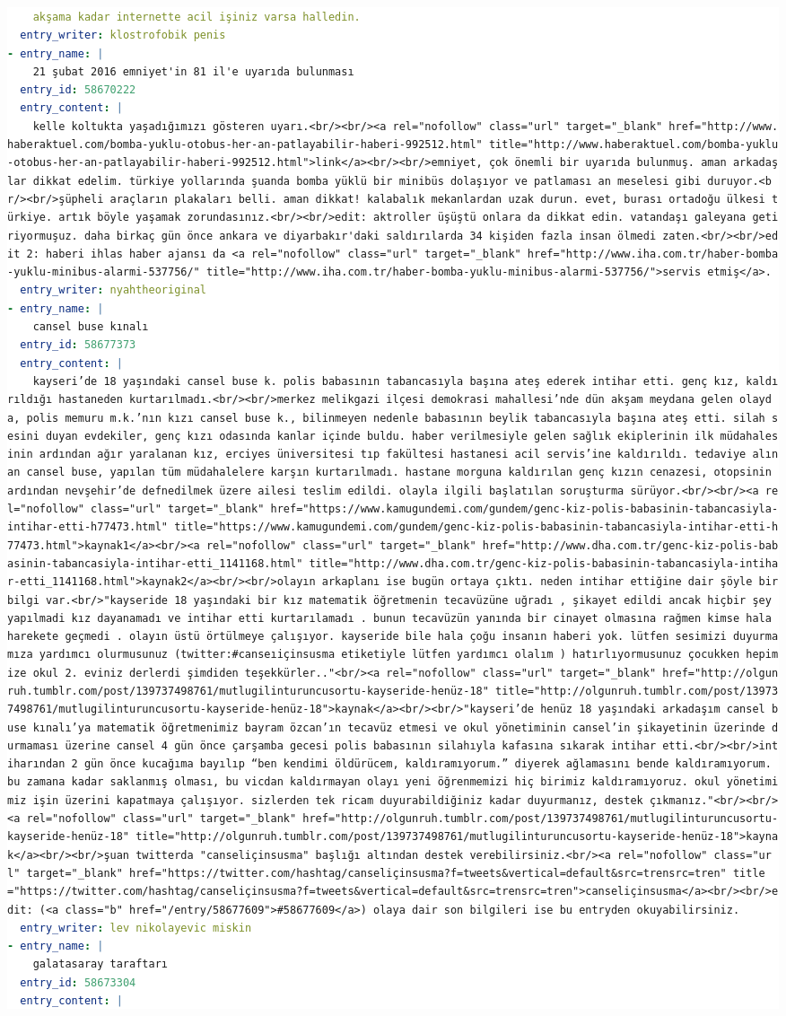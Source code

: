 ```yaml
    akşama kadar internette acil işiniz varsa halledin.
  entry_writer: klostrofobik penis
- entry_name: |
    21 şubat 2016 emniyet'in 81 il'e uyarıda bulunması
  entry_id: 58670222
  entry_content: |
    kelle koltukta yaşadığımızı gösteren uyarı.<br/><br/><a rel="nofollow" class="url" target="_blank" href="http://www.haberaktuel.com/bomba-yuklu-otobus-her-an-patlayabilir-haberi-992512.html" title="http://www.haberaktuel.com/bomba-yuklu-otobus-her-an-patlayabilir-haberi-992512.html">link</a><br/><br/>emniyet, çok önemli bir uyarıda bulunmuş. aman arkadaşlar dikkat edelim. türkiye yollarında şuanda bomba yüklü bir minibüs dolaşıyor ve patlaması an meselesi gibi duruyor.<br/><br/>şüpheli araçların plakaları belli. aman dikkat! kalabalık mekanlardan uzak durun. evet, burası ortadoğu ülkesi türkiye. artık böyle yaşamak zorundasınız.<br/><br/>edit: aktroller üşüştü onlara da dikkat edin. vatandaşı galeyana getiriyormuşuz. daha birkaç gün önce ankara ve diyarbakır'daki saldırılarda 34 kişiden fazla insan ölmedi zaten.<br/><br/>edit 2: haberi ihlas haber ajansı da <a rel="nofollow" class="url" target="_blank" href="http://www.iha.com.tr/haber-bomba-yuklu-minibus-alarmi-537756/" title="http://www.iha.com.tr/haber-bomba-yuklu-minibus-alarmi-537756/">servis etmiş</a>.
  entry_writer: nyahtheoriginal
- entry_name: |
    cansel buse kınalı
  entry_id: 58677373
  entry_content: |
    kayseri’de 18 yaşındaki cansel buse k. polis babasının tabancasıyla başına ateş ederek intihar etti. genç kız, kaldırıldığı hastaneden kurtarılmadı.<br/><br/>merkez melikgazi ilçesi demokrasi mahallesi’nde dün akşam meydana gelen olayda, polis memuru m.k.’nın kızı cansel buse k., bilinmeyen nedenle babasının beylik tabancasıyla başına ateş etti. silah sesini duyan evdekiler, genç kızı odasında kanlar içinde buldu. haber verilmesiyle gelen sağlık ekiplerinin ilk müdahalesinin ardından ağır yaralanan kız, erciyes üniversitesi tıp fakültesi hastanesi acil servis’ine kaldırıldı. tedaviye alınan cansel buse, yapılan tüm müdahalelere karşın kurtarılmadı. hastane morguna kaldırılan genç kızın cenazesi, otopsinin ardından nevşehir’de defnedilmek üzere ailesi teslim edildi. olayla ilgili başlatılan soruşturma sürüyor.<br/><br/><a rel="nofollow" class="url" target="_blank" href="https://www.kamugundemi.com/gundem/genc-kiz-polis-babasinin-tabancasiyla-intihar-etti-h77473.html" title="https://www.kamugundemi.com/gundem/genc-kiz-polis-babasinin-tabancasiyla-intihar-etti-h77473.html">kaynak1</a><br/><a rel="nofollow" class="url" target="_blank" href="http://www.dha.com.tr/genc-kiz-polis-babasinin-tabancasiyla-intihar-etti_1141168.html" title="http://www.dha.com.tr/genc-kiz-polis-babasinin-tabancasiyla-intihar-etti_1141168.html">kaynak2</a><br/><br/>olayın arkaplanı ise bugün ortaya çıktı. neden intihar ettiğine dair şöyle bir bilgi var.<br/>"kayseride 18 yaşındaki bir kız matematik öğretmenin tecavüzüne uğradı , şikayet edildi ancak hiçbir şey yapılmadi kız dayanamadı ve intihar etti kurtarılamadı . bunun tecavüzün yanında bir cinayet olmasına rağmen kimse hala harekete geçmedi . olayın üstü örtülmeye çalışıyor. kayseride bile hala çoğu insanın haberi yok. lütfen sesimizi duyurmamıza yardımcı olurmusunuz (twitter:#canseıiçinsusma etiketiyle lütfen yardımcı olalım ) hatırlıyormusunuz çocukken hepimize okul 2. eviniz derlerdi şimdiden teşekkürler.."<br/><a rel="nofollow" class="url" target="_blank" href="http://olgunruh.tumblr.com/post/139737498761/mutlugilinturuncusortu-kayseride-henüz-18" title="http://olgunruh.tumblr.com/post/139737498761/mutlugilinturuncusortu-kayseride-henüz-18">kaynak</a><br/><br/>"kayseri’de henüz 18 yaşındaki arkadaşım cansel buse kınalı’ya matematik öğretmenimiz bayram özcan’ın tecavüz etmesi ve okul yönetiminin cansel’in şikayetinin üzerinde durmaması üzerine cansel 4 gün önce çarşamba gecesi polis babasının silahıyla kafasına sıkarak intihar etti.<br/><br/>intiharından 2 gün önce kucağıma bayılıp “ben kendimi öldürücem, kaldıramıyorum.” diyerek ağlamasını bende kaldıramıyorum. bu zamana kadar saklanmış olması, bu vicdan kaldırmayan olayı yeni öğrenmemizi hiç birimiz kaldıramıyoruz. okul yönetimimiz işin üzerini kapatmaya çalışıyor. sizlerden tek ricam duyurabildiğiniz kadar duyurmanız, destek çıkmanız."<br/><br/><a rel="nofollow" class="url" target="_blank" href="http://olgunruh.tumblr.com/post/139737498761/mutlugilinturuncusortu-kayseride-henüz-18" title="http://olgunruh.tumblr.com/post/139737498761/mutlugilinturuncusortu-kayseride-henüz-18">kaynak</a><br/><br/>şuan twitterda "canseliçinsusma" başlığı altından destek verebilirsiniz.<br/><a rel="nofollow" class="url" target="_blank" href="https://twitter.com/hashtag/canseliçinsusma?f=tweets&vertical=default&src=trensrc=tren" title="https://twitter.com/hashtag/canseliçinsusma?f=tweets&vertical=default&src=trensrc=tren">canseliçinsusma</a><br/><br/>edit: (<a class="b" href="/entry/58677609">#58677609</a>) olaya dair son bilgileri ise bu entryden okuyabilirsiniz.
  entry_writer: lev nikolayevic miskin
- entry_name: |
    galatasaray taraftarı
  entry_id: 58673304
  entry_content: |
```
